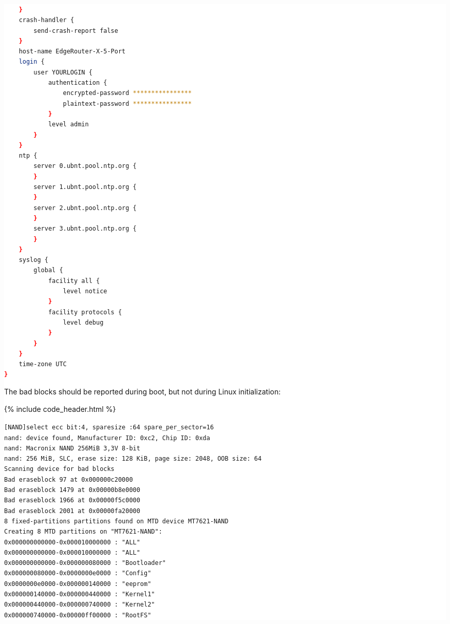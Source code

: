 ```bash
    }
    crash-handler {
        send-crash-report false
    }
    host-name EdgeRouter-X-5-Port
    login {
        user YOURLOGIN {
            authentication {
                encrypted-password ****************
                plaintext-password ****************
            }
            level admin
        }
    }
    ntp {
        server 0.ubnt.pool.ntp.org {
        }
        server 1.ubnt.pool.ntp.org {
        }
        server 2.ubnt.pool.ntp.org {
        }
        server 3.ubnt.pool.ntp.org {
        }
    }
    syslog {
        global {
            facility all {
                level notice
            }
            facility protocols {
                level debug
            }
        }
    }
    time-zone UTC
}
```


The bad blocks should be reported during boot, but not during Linux initialization:

{% include code_header.html %}
```
[NAND]select ecc bit:4, sparesize :64 spare_per_sector=16
nand: device found, Manufacturer ID: 0xc2, Chip ID: 0xda
nand: Macronix NAND 256MiB 3,3V 8-bit
nand: 256 MiB, SLC, erase size: 128 KiB, page size: 2048, OOB size: 64
Scanning device for bad blocks
Bad eraseblock 97 at 0x000000c20000
Bad eraseblock 1479 at 0x00000b8e0000
Bad eraseblock 1966 at 0x00000f5c0000
Bad eraseblock 2001 at 0x00000fa20000
8 fixed-partitions partitions found on MTD device MT7621-NAND
Creating 8 MTD partitions on "MT7621-NAND":
0x000000000000-0x000010000000 : "ALL"
0x000000000000-0x000010000000 : "ALL"
0x000000000000-0x000000080000 : "Bootloader"
0x000000080000-0x0000000e0000 : "Config"
0x0000000e0000-0x000000140000 : "eeprom"
0x000000140000-0x000000440000 : "Kernel1"
0x000000440000-0x000000740000 : "Kernel2"
0x000000740000-0x00000ff00000 : "RootFS"
```
